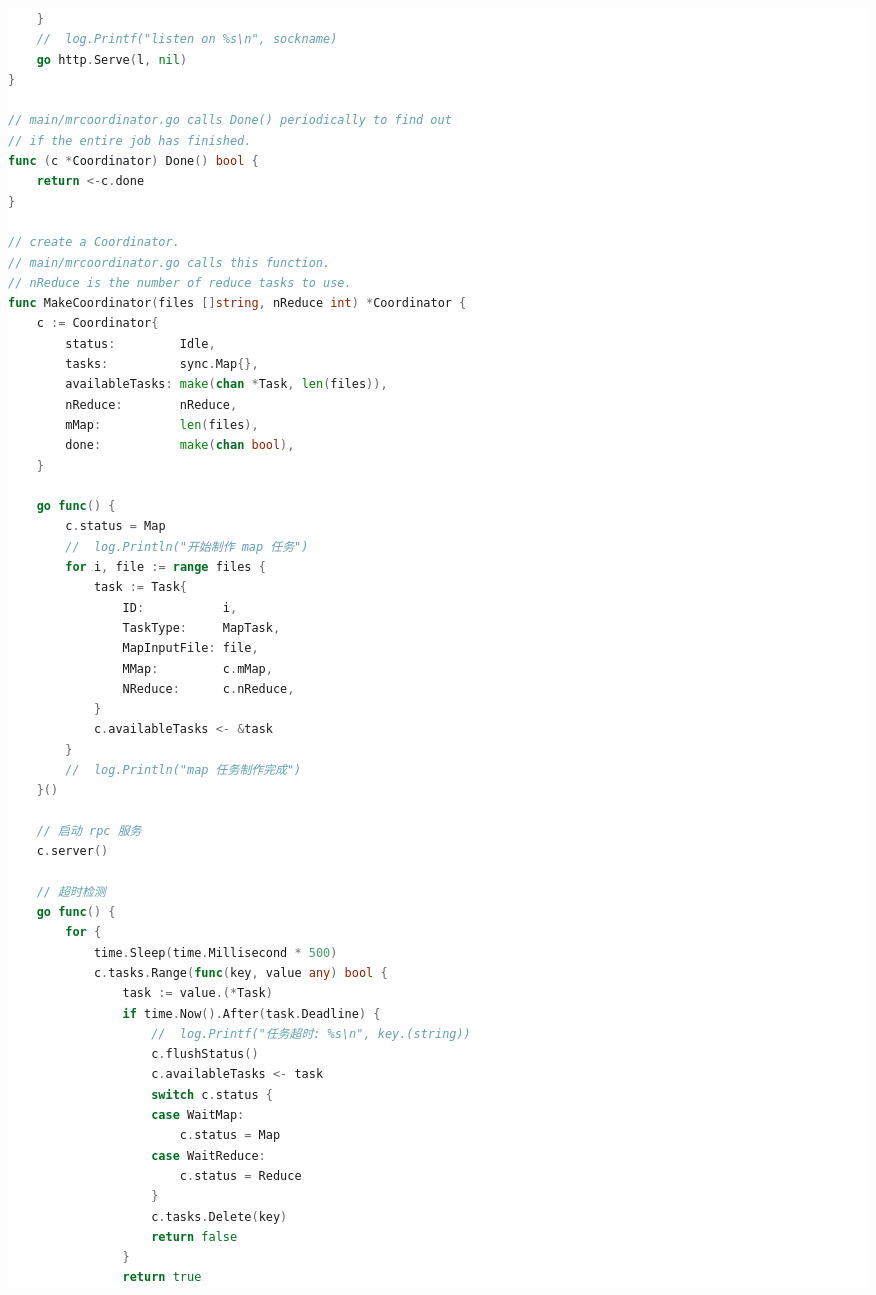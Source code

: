 ```go
	}
	//  log.Printf("listen on %s\n", sockname)
	go http.Serve(l, nil)
}

// main/mrcoordinator.go calls Done() periodically to find out
// if the entire job has finished.
func (c *Coordinator) Done() bool {
	return <-c.done
}

// create a Coordinator.
// main/mrcoordinator.go calls this function.
// nReduce is the number of reduce tasks to use.
func MakeCoordinator(files []string, nReduce int) *Coordinator {
	c := Coordinator{
		status:         Idle,
		tasks:          sync.Map{},
		availableTasks: make(chan *Task, len(files)),
		nReduce:        nReduce,
		mMap:           len(files),
		done:           make(chan bool),
	}

	go func() {
		c.status = Map
		//  log.Println("开始制作 map 任务")
		for i, file := range files {
			task := Task{
				ID:           i,
				TaskType:     MapTask,
				MapInputFile: file,
				MMap:         c.mMap,
				NReduce:      c.nReduce,
			}
			c.availableTasks <- &task
		}
		//  log.Println("map 任务制作完成")
	}()

	// 启动 rpc 服务
	c.server()

	// 超时检测
	go func() {
		for {
			time.Sleep(time.Millisecond * 500)
			c.tasks.Range(func(key, value any) bool {
				task := value.(*Task)
				if time.Now().After(task.Deadline) {
					//  log.Printf("任务超时: %s\n", key.(string))
					c.flushStatus()
					c.availableTasks <- task
					switch c.status {
					case WaitMap:
						c.status = Map
					case WaitReduce:
						c.status = Reduce
					}
					c.tasks.Delete(key)
					return false
				}
				return true
```
